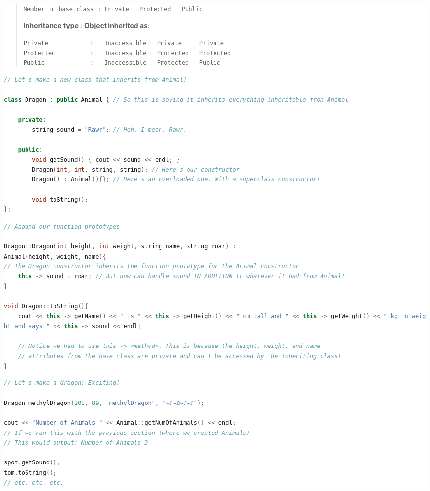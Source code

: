 > ```
> Member in base class : Private   Protected   Public   
> ```
>
> **Inheritance type**  :             **Object inherited as**:
>
> ```
> Private            :   Inaccessible   Private     Private   
> Protected          :   Inaccessible   Protected   Protected  
> Public             :   Inaccessible   Protected   Public
> ```

```c++
// Let's make a new class that inherits from Animal!

class Dragon : public Animal { // So this is saying it inherits everything inheritable from Animal
  
	private:
  		string sound = "Rawr"; // Heh. I mean. Rawr.
  
  	public:
  		void getSound() { cout << sound << endl; }
  		Dragon(int, int, string, string); // Here's our constructor
  		Dragon() : Animal(){}; // Here's an overloaded one. With a superclass constructor!

  		void toString();
};
```

```c++
// Aaaand our function prototypes

Dragon::Dragon(int height, int weight, string name, string roar) : 
Animal(height, weight, name){ 
// The Dragon constructor inherits the function prototype for the Animal constructor
  	this -> sound = roar; // But now can handle sound IN ADDITION to whatever it had from Animal!
}

void Dragon::toString(){
  	cout << this -> getName() << " is " << this -> getHeight() << " cm tall and " << this -> getWeight() << " kg in weight and says " << this -> sound << endl;
  
  	// Notice we had to use this -> <method>. This is because the height, weight, and name
  	// attributes from the base class are private and can't be accessed by the inheriting class!
}
```

```c++
// Let's make a dragon! Exciting!

Dragon methylDragon(201, 89, "methylDragon", "~♪~♫~♪~♪");

cout << "Number of Animals " << Animal::getNumOfAnimals() << endl;
// If we ran this with the previous section (where we created Animals)
// This would output: Number of Animals 3

spot.getSound();
tom.toString();
// etc. etc. etc.
```
